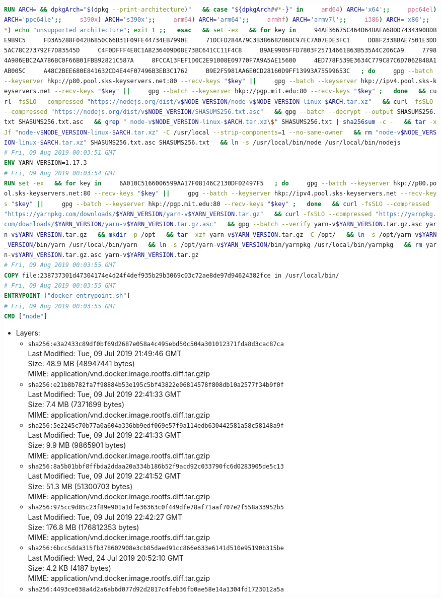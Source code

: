 ```dockerfile
RUN ARCH= && dpkgArch="$(dpkg --print-architecture)"   && case "${dpkgArch##*-}" in     amd64) ARCH='x64';;     ppc64el) ARCH='ppc64le';;     s390x) ARCH='s390x';;     arm64) ARCH='arm64';;     armhf) ARCH='armv7l';;     i386) ARCH='x86';;     *) echo "unsupported architecture"; exit 1 ;;   esac   && set -ex   && for key in     94AE36675C464D64BAFA68DD7434390BDBE9B9C5     FD3A5288F042B6850C66B31F09FE44734EB7990E     71DCFD284A79C3B38668286BC97EC7A07EDE3FC1     DD8F2338BAE7501E3DD5AC78C273792F7D83545D     C4F0DFFF4E8C1A8236409D08E73BC641CC11F4C8     B9AE9905FFD7803F25714661B63B535A4C206CA9     77984A986EBC2AA786BC0F66B01FBB92821C587A     8FCCA13FEF1D0C2E91008E09770F7A9A5AE15600     4ED778F539E3634C779C87C6D7062848A1AB005C     A48C2BEE680E841632CD4E44F07496B3EB3C1762     B9E2F5981AA6E0CD28160D9FF13993A75599653C   ; do     gpg --batch --keyserver hkp://p80.pool.sks-keyservers.net:80 --recv-keys "$key" ||     gpg --batch --keyserver hkp://ipv4.pool.sks-keyservers.net --recv-keys "$key" ||     gpg --batch --keyserver hkp://pgp.mit.edu:80 --recv-keys "$key" ;   done   && curl -fsSLO --compressed "https://nodejs.org/dist/v$NODE_VERSION/node-v$NODE_VERSION-linux-$ARCH.tar.xz"   && curl -fsSLO --compressed "https://nodejs.org/dist/v$NODE_VERSION/SHASUMS256.txt.asc"   && gpg --batch --decrypt --output SHASUMS256.txt SHASUMS256.txt.asc   && grep " node-v$NODE_VERSION-linux-$ARCH.tar.xz\$" SHASUMS256.txt | sha256sum -c -   && tar -xJf "node-v$NODE_VERSION-linux-$ARCH.tar.xz" -C /usr/local --strip-components=1 --no-same-owner   && rm "node-v$NODE_VERSION-linux-$ARCH.tar.xz" SHASUMS256.txt.asc SHASUMS256.txt   && ln -s /usr/local/bin/node /usr/local/bin/nodejs
# Fri, 09 Aug 2019 00:03:51 GMT
ENV YARN_VERSION=1.17.3
# Fri, 09 Aug 2019 00:03:54 GMT
RUN set -ex   && for key in     6A010C5166006599AA17F08146C2130DFD2497F5   ; do     gpg --batch --keyserver hkp://p80.pool.sks-keyservers.net:80 --recv-keys "$key" ||     gpg --batch --keyserver hkp://ipv4.pool.sks-keyservers.net --recv-keys "$key" ||     gpg --batch --keyserver hkp://pgp.mit.edu:80 --recv-keys "$key" ;   done   && curl -fsSLO --compressed "https://yarnpkg.com/downloads/$YARN_VERSION/yarn-v$YARN_VERSION.tar.gz"   && curl -fsSLO --compressed "https://yarnpkg.com/downloads/$YARN_VERSION/yarn-v$YARN_VERSION.tar.gz.asc"   && gpg --batch --verify yarn-v$YARN_VERSION.tar.gz.asc yarn-v$YARN_VERSION.tar.gz   && mkdir -p /opt   && tar -xzf yarn-v$YARN_VERSION.tar.gz -C /opt/   && ln -s /opt/yarn-v$YARN_VERSION/bin/yarn /usr/local/bin/yarn   && ln -s /opt/yarn-v$YARN_VERSION/bin/yarnpkg /usr/local/bin/yarnpkg   && rm yarn-v$YARN_VERSION.tar.gz.asc yarn-v$YARN_VERSION.tar.gz
# Fri, 09 Aug 2019 00:03:55 GMT
COPY file:238737301d47304174e4d24f4def935b29b3069c03c72ae8de97d94624382fce in /usr/local/bin/ 
# Fri, 09 Aug 2019 00:03:55 GMT
ENTRYPOINT ["docker-entrypoint.sh"]
# Fri, 09 Aug 2019 00:03:55 GMT
CMD ["node"]
```

-	Layers:
	-	`sha256:e3a2433c89df0bf69d2687e058a4c495ebd50c504a301012371fda8d3cac87ca`  
		Last Modified: Tue, 09 Jul 2019 21:49:46 GMT  
		Size: 48.9 MB (48947441 bytes)  
		MIME: application/vnd.docker.image.rootfs.diff.tar.gzip
	-	`sha256:e21b8b782fa7f98884b53e195c5bf43822e06814578f808db10a2577f34b9f0f`  
		Last Modified: Tue, 09 Jul 2019 22:41:33 GMT  
		Size: 7.4 MB (7371699 bytes)  
		MIME: application/vnd.docker.image.rootfs.diff.tar.gzip
	-	`sha256:5e2245c70b77a0a604a336bb9edf069e57f9a114edb630442581a58c58148a9f`  
		Last Modified: Tue, 09 Jul 2019 22:41:33 GMT  
		Size: 9.9 MB (9865901 bytes)  
		MIME: application/vnd.docker.image.rootfs.diff.tar.gzip
	-	`sha256:8a5b01bbf8ffbda2ddaa20a334b186b52f9acd92c033790fc6d0283905de5c13`  
		Last Modified: Tue, 09 Jul 2019 22:41:52 GMT  
		Size: 51.3 MB (51300703 bytes)  
		MIME: application/vnd.docker.image.rootfs.diff.tar.gzip
	-	`sha256:975cc9d85c23f89e901a1dfe36363c0f449dfe78af71aaf707e2f558a33952b5`  
		Last Modified: Tue, 09 Jul 2019 22:42:27 GMT  
		Size: 176.8 MB (176812353 bytes)  
		MIME: application/vnd.docker.image.rootfs.diff.tar.gzip
	-	`sha256:6bcc5dda315fb378602908e3cb85daed91cc866e633e6141d510e95190b315be`  
		Last Modified: Wed, 24 Jul 2019 20:52:10 GMT  
		Size: 4.2 KB (4187 bytes)  
		MIME: application/vnd.docker.image.rootfs.diff.tar.gzip
	-	`sha256:4493ce038a4d2a6ab6d077d92d2817c4feb36fb0ae58e14a1304fd1723012a5a`  